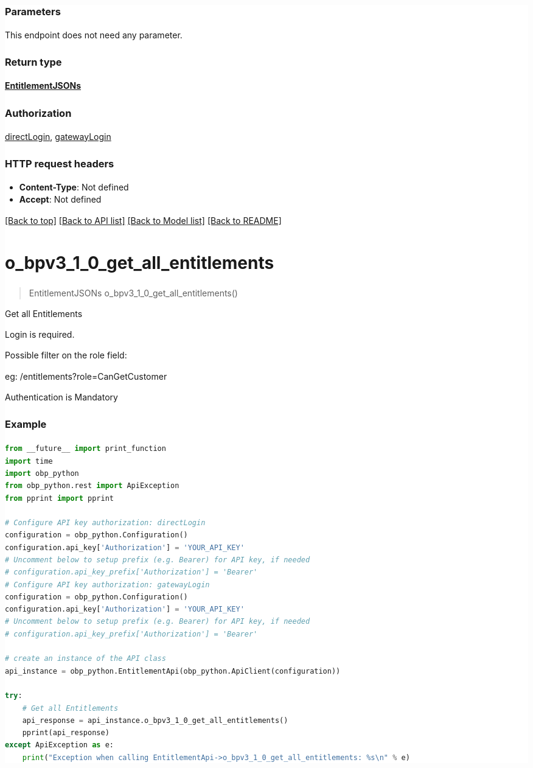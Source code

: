 ### Parameters
This endpoint does not need any parameter.

### Return type

[**EntitlementJSONs**](EntitlementJSONs.md)

### Authorization

[directLogin](../README.md#directLogin), [gatewayLogin](../README.md#gatewayLogin)

### HTTP request headers

 - **Content-Type**: Not defined
 - **Accept**: Not defined

[[Back to top]](#) [[Back to API list]](../README.md#documentation-for-api-endpoints) [[Back to Model list]](../README.md#documentation-for-models) [[Back to README]](../README.md)

# **o_bpv3_1_0_get_all_entitlements**
> EntitlementJSONs o_bpv3_1_0_get_all_entitlements()

Get all Entitlements

<p>Login is required.</p><p>Possible filter on the role field:</p><p>eg: /entitlements?role=CanGetCustomer</p><p>Authentication is Mandatory</p>

### Example
```python
from __future__ import print_function
import time
import obp_python
from obp_python.rest import ApiException
from pprint import pprint

# Configure API key authorization: directLogin
configuration = obp_python.Configuration()
configuration.api_key['Authorization'] = 'YOUR_API_KEY'
# Uncomment below to setup prefix (e.g. Bearer) for API key, if needed
# configuration.api_key_prefix['Authorization'] = 'Bearer'
# Configure API key authorization: gatewayLogin
configuration = obp_python.Configuration()
configuration.api_key['Authorization'] = 'YOUR_API_KEY'
# Uncomment below to setup prefix (e.g. Bearer) for API key, if needed
# configuration.api_key_prefix['Authorization'] = 'Bearer'

# create an instance of the API class
api_instance = obp_python.EntitlementApi(obp_python.ApiClient(configuration))

try:
    # Get all Entitlements
    api_response = api_instance.o_bpv3_1_0_get_all_entitlements()
    pprint(api_response)
except ApiException as e:
    print("Exception when calling EntitlementApi->o_bpv3_1_0_get_all_entitlements: %s\n" % e)
```
